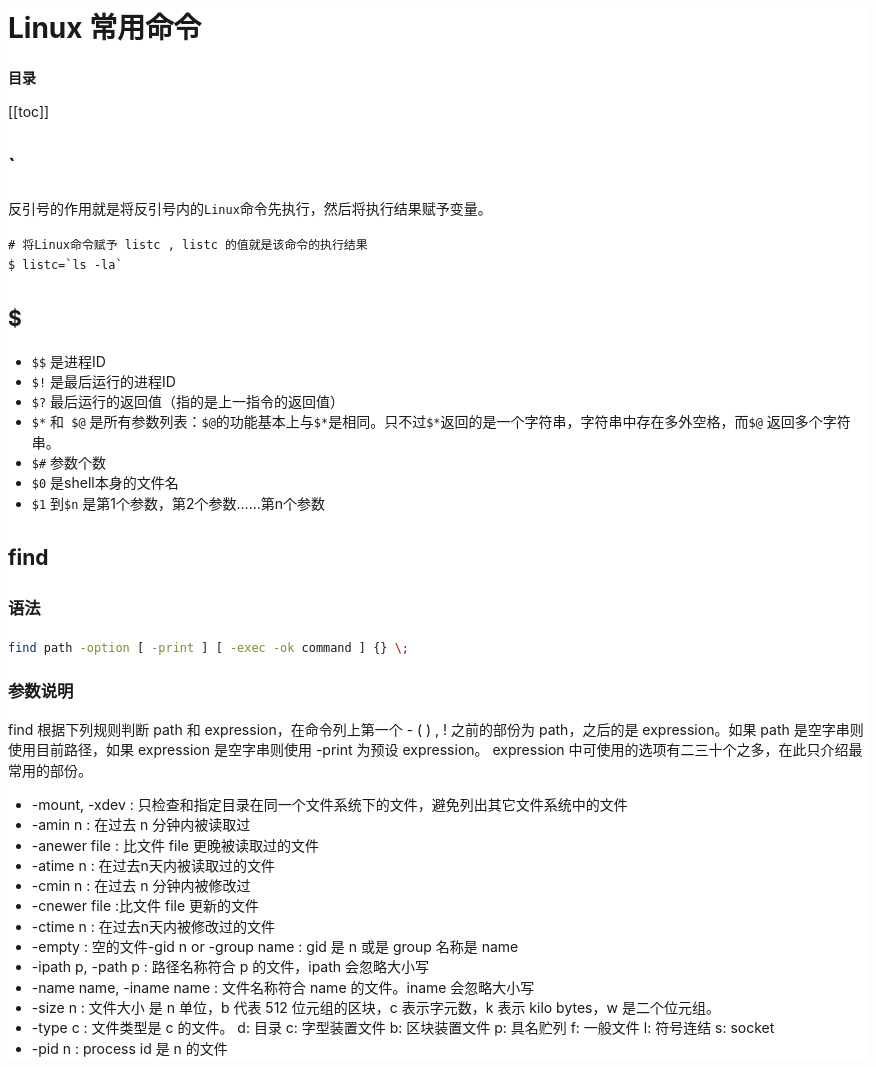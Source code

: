 # Linux 常用命令

**目录**

[[toc]]

## `

反引号的作用就是将反引号内的`Linux`命令先执行，然后将执行结果赋予变量。

```shell
# 将Linux命令赋予 listc , listc 的值就是该命令的执行结果
$ listc=`ls -la`    
```

## $

- `$$` 是进程ID
- `$!` 是最后运行的进程ID
- `$?` 最后运行的返回值（指的是上一指令的返回值）
- `$*` 和` $@` 是所有参数列表：`$@`的功能基本上与`$*`是相同。只不过`$*`返回的是一个字符串，字符串中存在多外空格，而`$@`
  返回多个字符串。
- `$#` 参数个数
- `$0` 是shell本身的文件名
- `$1` 到`$n` 是第1个参数，第2个参数……第n个参数

## find

### 语法

```bash
find path -option [ -print ] [ -exec -ok command ] {} \;
```

### 参数说明

find 根据下列规则判断 path 和 expression，在命令列上第一个 - ( ) , ! 之前的部份为 path，之后的是 expression。如果 path
是空字串则使用目前路径，如果 expression 是空字串则使用 -print 为预设 expression。
expression 中可使用的选项有二三十个之多，在此只介绍最常用的部份。

- -mount, -xdev : 只检查和指定目录在同一个文件系统下的文件，避免列出其它文件系统中的文件
- -amin n : 在过去 n 分钟内被读取过
- -anewer file : 比文件 file 更晚被读取过的文件
- -atime n : 在过去n天内被读取过的文件
- -cmin n : 在过去 n 分钟内被修改过
- -cnewer file :比文件 file 更新的文件
- -ctime n : 在过去n天内被修改过的文件
- -empty : 空的文件-gid n or -group name : gid 是 n 或是 group 名称是 name
- -ipath p, -path p : 路径名称符合 p 的文件，ipath 会忽略大小写
- -name name, -iname name : 文件名称符合 name 的文件。iname 会忽略大小写
- -size n : 文件大小 是 n 单位，b 代表 512 位元组的区块，c 表示字元数，k 表示 kilo bytes，w 是二个位元组。
- -type c : 文件类型是 c 的文件。
  d: 目录
  c: 字型装置文件
  b: 区块装置文件
  p: 具名贮列
  f: 一般文件
  l: 符号连结
  s: socket
- -pid n : process id 是 n 的文件
